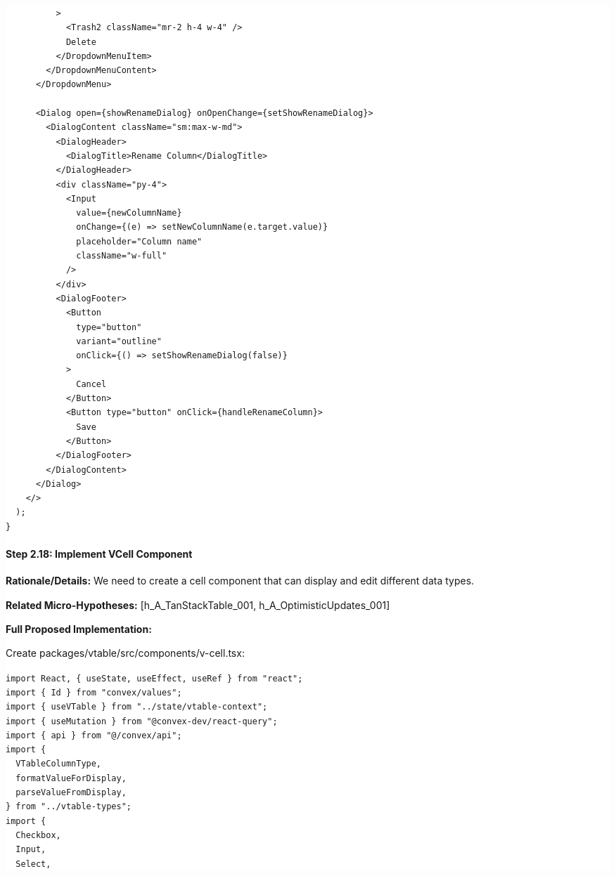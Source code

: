 ```tsx
          >
            <Trash2 className="mr-2 h-4 w-4" />
            Delete
          </DropdownMenuItem>
        </DropdownMenuContent>
      </DropdownMenu>

      <Dialog open={showRenameDialog} onOpenChange={setShowRenameDialog}>
        <DialogContent className="sm:max-w-md">
          <DialogHeader>
            <DialogTitle>Rename Column</DialogTitle>
          </DialogHeader>
          <div className="py-4">
            <Input
              value={newColumnName}
              onChange={(e) => setNewColumnName(e.target.value)}
              placeholder="Column name"
              className="w-full"
            />
          </div>
          <DialogFooter>
            <Button
              type="button"
              variant="outline"
              onClick={() => setShowRenameDialog(false)}
            >
              Cancel
            </Button>
            <Button type="button" onClick={handleRenameColumn}>
              Save
            </Button>
          </DialogFooter>
        </DialogContent>
      </Dialog>
    </>
  );
}
```

#### Step 2.18: Implement VCell Component

**Rationale/Details:**
We need to create a cell component that can display and edit different data types.

**Related Micro-Hypotheses:** [h_A_TanStackTable_001, h_A_OptimisticUpdates_001]

**Full Proposed Implementation:**

Create packages/vtable/src/components/v-cell.tsx:

```tsx
import React, { useState, useEffect, useRef } from "react";
import { Id } from "convex/values";
import { useVTable } from "../state/vtable-context";
import { useMutation } from "@convex-dev/react-query";
import { api } from "@/convex/api";
import {
  VTableColumnType,
  formatValueForDisplay,
  parseValueFromDisplay,
} from "../vtable-types";
import {
  Checkbox,
  Input,
  Select,
```

  [key: string]: any;
  [key: string]: any;
  [key: string]: any;
  [key: string]: any;